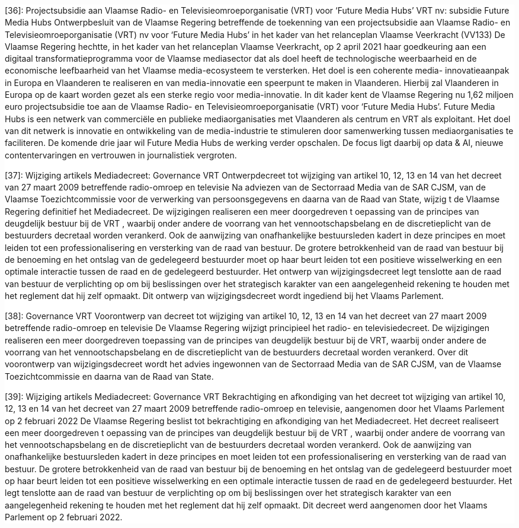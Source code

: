 \[36\]: Projectsubsidie aan Vlaamse Radio- en Televisieomroeporganisatie (VRT) voor ‘Future Media Hubs’ VRT nv: subsidie Future Media Hubs Ontwerpbesluit van de Vlaamse Regering betreffende de toekenning van een projectsubsidie aan Vlaamse Radio- en Televisieomroeporganisatie (VRT) nv voor ‘Future Media Hubs’ in het kader van het relanceplan Vlaamse Veerkracht (VV133)  De Vlaamse Regering hechtte, in het kader van het relanceplan Vlaamse Veerkracht, op 2 april 2021 haar goedkeuring aan een digitaal transformatieprogramma voor de Vlaamse mediasector dat als doel heeft de technologische weerbaarheid en de economische leefbaarheid van het Vlaamse media-ecosysteem te versterken. Het doel is een coherente media- innovatieaanpak in Europa en Vlaanderen te realiseren en van media-innovatie een speerpunt te maken in Vlaanderen. Hierbij zal Vlaanderen in Europa op de kaart worden gezet als een sterke regio voor media-innovatie. In dit kader kent de Vlaamse Regering nu 1,62 miljoen euro projectsubsidie toe aan de Vlaamse Radio- en Televisieomroeporganisatie (VRT) voor ‘Future Media Hubs’. Future Media Hubs is een netwerk van commerciële en publieke mediaorganisaties met Vlaanderen als centrum en VRT als exploitant. Het doel van dit netwerk is innovatie en ontwikkeling van de media-industrie te stimuleren door samenwerking tussen mediaorganisaties te faciliteren. De komende drie jaar wil Future Media Hubs de werking verder opschalen. De focus ligt daarbij op data & AI, nieuwe contentervaringen en vertrouwen in journalistiek vergroten.

\[37\]: Wijziging artikels Mediadecreet: Governance VRT Ontwerpdecreet tot wijziging van artikel 10, 12, 13 en 14 van het decreet van 27 maart 2009 betreffende radio-omroep en televisie  Na adviezen van de Sectorraad Media van de SAR CJSM, van de Vlaamse Toezichtcommissie voor de verwerking van persoonsgegevens en daarna van de Raad van State, wijzig t de Vlaamse Regering definitief het Mediadecreet. De wijzigingen realiseren een meer doorgedreven t oepassing van de principes van deugdelijk bestuur bij de VRT , waarbij onder andere de voorrang van het vennootschapsbelang en de discretieplicht van de bestuurders decretaal worden verankerd. Ook de aanwijzing van onafhankelijke bestuursleden kadert in deze principes en moet leiden tot een professionalisering en versterking van de raad van bestuur. De grotere betrokkenheid van de raad van bestuur bij de benoeming en het ontslag van de gedelegeerd bestuurder moet op haar beurt leiden tot een positieve wisselwerking en een optimale interactie tussen de raad en de gedelegeerd bestuurder. Het ontwerp van wijzigingsdecreet legt tenslotte aan de raad van bestuur de verplichting op om bij beslissingen over het strategisch karakter van een aangelegenheid rekening te houden met het reglement dat hij zelf opmaakt. Dit ontwerp van wijzigingsdecreet wordt ingediend bij het Vlaams Parlement.

\[38\]: Governance VRT Voorontwerp van decreet tot wijziging van artikel 10, 12, 13 en 14 van het decreet van 27 maart 2009 betreffende radio-omroep en televisie  De Vlaamse Regering wijzigt principieel het radio- en televisiedecreet. De wijzigingen realiseren een meer doorgedreven toepassing van de principes van deugdelijk bestuur bij de VRT, waarbij onder andere de voorrang van het vennootschapsbelang en de discretieplicht van de bestuurders decretaal worden verankerd. Over dit voorontwerp van wijzigingsdecreet wordt het advies ingewonnen van de Sectorraad Media van de SAR CJSM, van de Vlaamse Toezichtcommissie en daarna van de Raad van State.

\[39\]: Wijziging artikels Mediadecreet: Governance VRT Bekrachtiging en afkondiging van het decreet tot wijziging van artikel 10, 12, 13 en 14 van het decreet van 27 maart 2009 betreffende radio-omroep en televisie, aangenomen door het Vlaams Parlement op 2 februari 2022  De Vlaamse Regering beslist tot bekrachtiging en afkondiging van het Mediadecreet. Het decreet realiseert een meer doorgedreven t oepassing van de principes van deugdelijk bestuur bij de VRT , waarbij onder andere de voorrang van het vennootschapsbelang en de discretieplicht van de bestuurders decretaal worden verankerd. Ook de aanwijzing van onafhankelijke bestuursleden kadert in deze principes en moet leiden tot een professionalisering en versterking van de raad van bestuur. De grotere betrokkenheid van de raad van bestuur bij de benoeming en het ontslag van de gedelegeerd bestuurder moet op haar beurt leiden tot een positieve wisselwerking en een optimale interactie tussen de raad en de gedelegeerd bestuurder. Het legt tenslotte aan de raad van bestuur de verplichting op om bij beslissingen over het strategisch karakter van een aangelegenheid rekening te houden met het reglement dat hij zelf opmaakt. Dit decreet werd aangenomen door het Vlaams Parlement op 2 februari 2022.

